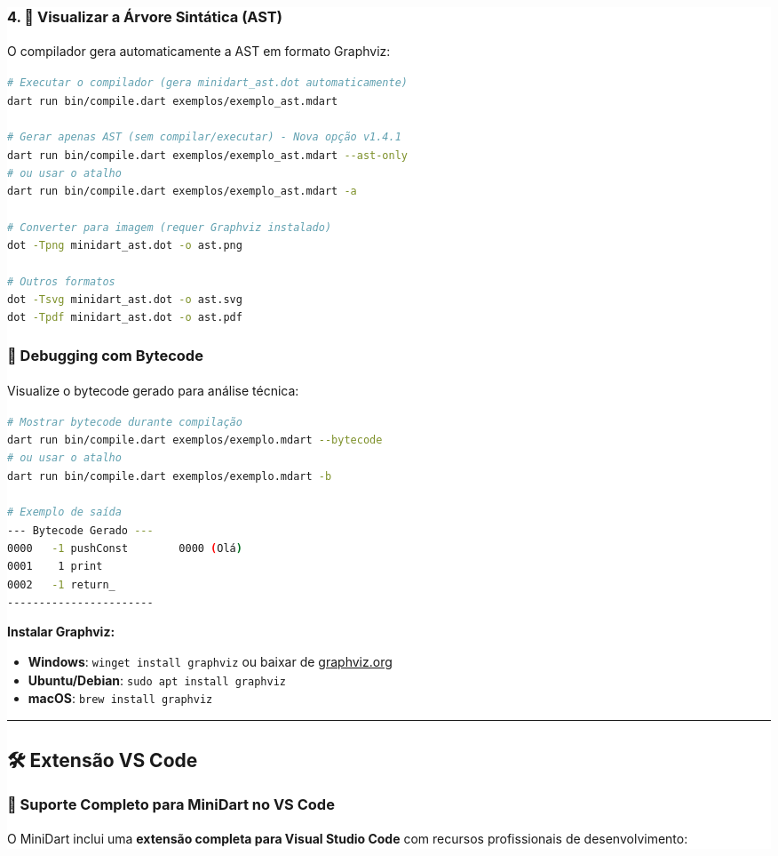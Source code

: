 ### **4. 🌳 Visualizar a Árvore Sintática (AST)**

O compilador gera automaticamente a AST em formato Graphviz:

```bash
# Executar o compilador (gera minidart_ast.dot automaticamente)
dart run bin/compile.dart exemplos/exemplo_ast.mdart

# Gerar apenas AST (sem compilar/executar) - Nova opção v1.4.1
dart run bin/compile.dart exemplos/exemplo_ast.mdart --ast-only
# ou usar o atalho
dart run bin/compile.dart exemplos/exemplo_ast.mdart -a

# Converter para imagem (requer Graphviz instalado)
dot -Tpng minidart_ast.dot -o ast.png

# Outros formatos
dot -Tsvg minidart_ast.dot -o ast.svg
dot -Tpdf minidart_ast.dot -o ast.pdf
```

### **🔧 Debugging com Bytecode**

Visualize o bytecode gerado para análise técnica:

```bash
# Mostrar bytecode durante compilação
dart run bin/compile.dart exemplos/exemplo.mdart --bytecode
# ou usar o atalho
dart run bin/compile.dart exemplos/exemplo.mdart -b

# Exemplo de saída
--- Bytecode Gerado ---
0000   -1 pushConst        0000 (Olá)
0001    1 print
0002   -1 return_
-----------------------
```

**Instalar Graphviz:**
- **Windows**: `winget install graphviz` ou baixar de [graphviz.org](https://graphviz.org/download/)
- **Ubuntu/Debian**: `sudo apt install graphviz`
- **macOS**: `brew install graphviz`

---

## 🛠️ **Extensão VS Code**

### **🎨 Suporte Completo para MiniDart no VS Code**

O MiniDart inclui uma **extensão completa para Visual Studio Code** com recursos profissionais de desenvolvimento:
